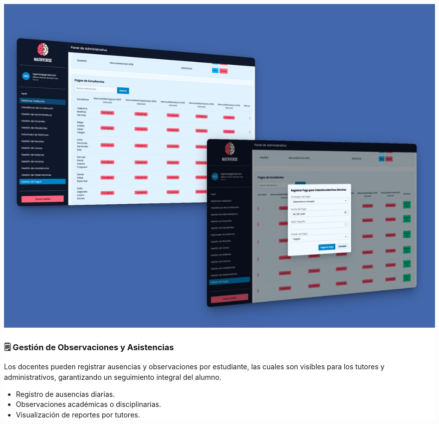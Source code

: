 ![Gestión de Pagos](./docs/images/payments.png)

### 🗒️ Gestión de Observaciones y Asistencias

Los docentes pueden registrar ausencias y observaciones por estudiante, las cuales son visibles para los tutores y administrativos, garantizando un seguimiento integral del alumno.

-   Registro de ausencias diarias.
-   Observaciones académicas o disciplinarias.
-   Visualización de reportes por tutores.
